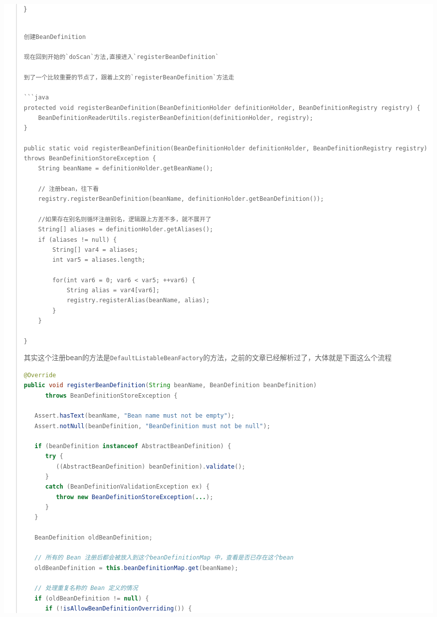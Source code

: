 > }
> ```
>
> 创建BeanDefinition
>
> 现在回到开始的`doScan`方法,直接进入`registerBeanDefinition`
>
> 到了一个比较重要的节点了，跟着上文的`registerBeanDefinition`方法走
>
> ```java
> protected void registerBeanDefinition(BeanDefinitionHolder definitionHolder, BeanDefinitionRegistry registry) {
>     BeanDefinitionReaderUtils.registerBeanDefinition(definitionHolder, registry);
> }
> 
> public static void registerBeanDefinition(BeanDefinitionHolder definitionHolder, BeanDefinitionRegistry registry) throws BeanDefinitionStoreException {
>     String beanName = definitionHolder.getBeanName();
>     
>     // 注册bean，往下看
>     registry.registerBeanDefinition(beanName, definitionHolder.getBeanDefinition());
>     
>     //如果存在别名则循环注册别名，逻辑跟上方差不多，就不展开了
>     String[] aliases = definitionHolder.getAliases();
>     if (aliases != null) {
>         String[] var4 = aliases;
>         int var5 = aliases.length;
> 
>         for(int var6 = 0; var6 < var5; ++var6) {
>             String alias = var4[var6];
>             registry.registerAlias(beanName, alias);
>         }
>     }
> 
> }
> ```
>
> 其实这个注册bean的方法是`DefaultListableBeanFactory`的方法，之前的文章已经解析过了，大体就是下面这么个流程
>
> ```java
> @Override
> public void registerBeanDefinition(String beanName, BeanDefinition beanDefinition)
>       throws BeanDefinitionStoreException {
> 
>    Assert.hasText(beanName, "Bean name must not be empty");
>    Assert.notNull(beanDefinition, "BeanDefinition must not be null");
> 
>    if (beanDefinition instanceof AbstractBeanDefinition) {
>       try {
>          ((AbstractBeanDefinition) beanDefinition).validate();
>       }
>       catch (BeanDefinitionValidationException ex) {
>          throw new BeanDefinitionStoreException(...);
>       }
>    }
> 
>    BeanDefinition oldBeanDefinition;
> 
>    // 所有的 Bean 注册后都会被放入到这个beanDefinitionMap 中，查看是否已存在这个bean
>    oldBeanDefinition = this.beanDefinitionMap.get(beanName);
> 
>    // 处理重复名称的 Bean 定义的情况
>    if (oldBeanDefinition != null) {
>       if (!isAllowBeanDefinitionOverriding()) {